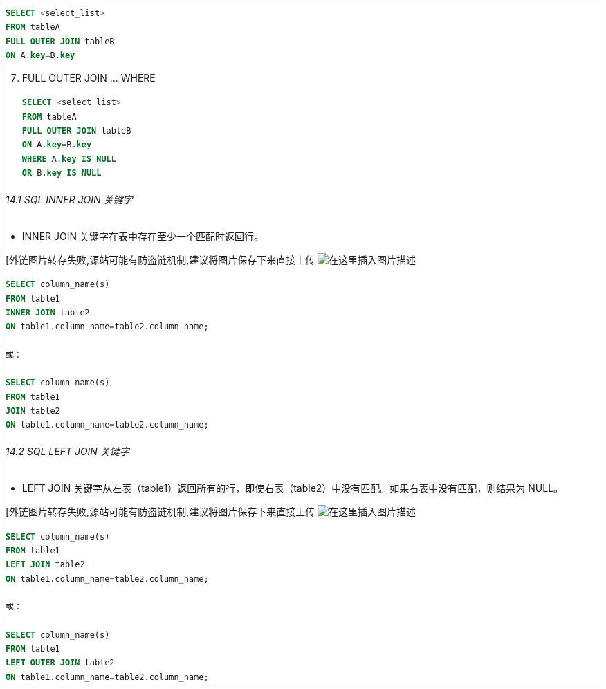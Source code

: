    ```sql
   SELECT <select_list>
   FROM tableA
   FULL OUTER JOIN tableB
   ON A.key=B.key
   ```

7. FULL OUTER JOIN ... WHERE

   ```sql
   SELECT <select_list>
   FROM tableA
   FULL OUTER JOIN tableB
   ON A.key=B.key
   WHERE A.key IS NULL
   OR B.key IS NULL
   ```

###### 14.1 SQL INNER JOIN 关键字

- INNER JOIN 关键字在表中存在至少一个匹配时返回行。

[外链图片转存失败,源站可能有防盗链机制,建议将图片保存下来直接上传
![在这里插入图片描述](https://img-blog.csdnimg.cn/ffeaacf451cf43eebcbfcd8661b2dbb0.gif#pic_center)


```sql
SELECT column_name(s)
FROM table1
INNER JOIN table2
ON table1.column_name=table2.column_name;

或：

SELECT column_name(s)
FROM table1
JOIN table2
ON table1.column_name=table2.column_name;
```

###### 14.2 SQL LEFT JOIN 关键字

- LEFT JOIN 关键字从左表（table1）返回所有的行，即使右表（table2）中没有匹配。如果右表中没有匹配，则结果为 NULL。

[外链图片转存失败,源站可能有防盗链机制,建议将图片保存下来直接上传
![在这里插入图片描述](https://img-blog.csdnimg.cn/547e52d054d54188ba739ef64ecdaef6.gif#pic_center)


```sql
SELECT column_name(s)
FROM table1
LEFT JOIN table2
ON table1.column_name=table2.column_name;

或：

SELECT column_name(s)
FROM table1
LEFT OUTER JOIN table2
ON table1.column_name=table2.column_name;
```

